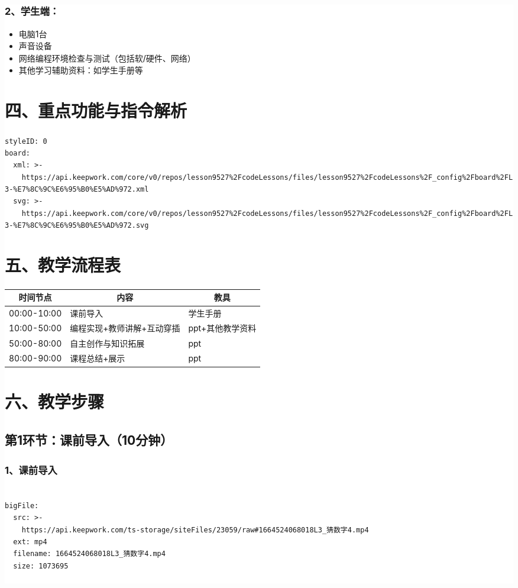### 2、学生端：
* 电脑1台	
* 声音设备
* 网络编程环境检查与测试（包括软/硬件、网络）
* 其他学习辅助资料：如学生手册等


# 四、重点功能与指令解析
	
		
```@Board
styleID: 0
board:
  xml: >-
    https://api.keepwork.com/core/v0/repos/lesson9527%2FcodeLessons/files/lesson9527%2FcodeLessons%2F_config%2Fboard%2FL3-%E7%8C%9C%E6%95%B0%E5%AD%972.xml
  svg: >-
    https://api.keepwork.com/core/v0/repos/lesson9527%2FcodeLessons/files/lesson9527%2FcodeLessons%2F_config%2Fboard%2FL3-%E7%8C%9C%E6%95%B0%E5%AD%972.svg

```


# 五、教学流程表

|  时间节点   | 内容  | 教具  |
|  --------  | --------  | --------  |
| 00:00-10:00  | 课前导入 | 学生手册 |
| 10:00-50:00  | 编程实现+教师讲解+互动穿插 | ppt+其他教学资料 |
| 50:00-80:00  | 自主创作与知识拓展 | ppt |
| 80:00-90:00  | 课程总结+展示 | ppt |



# 六、教学步骤

## 第1环节：课前导入（10分钟）

### 1、课前导入

 
```@BigFile

bigFile:
  src: >-
    https://api.keepwork.com/ts-storage/siteFiles/23059/raw#1664524068018L3_猜数字4.mp4
  ext: mp4
  filename: 1664524068018L3_猜数字4.mp4
  size: 1073695
          
```
